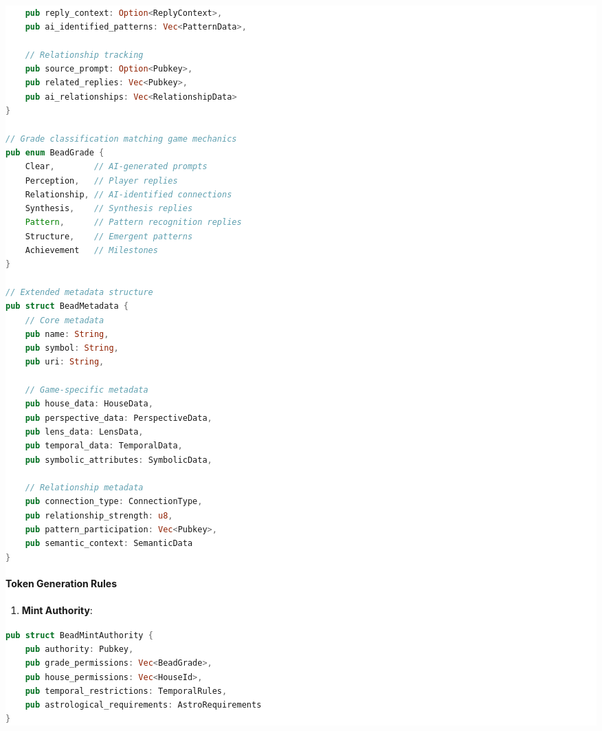 ```rust
    pub reply_context: Option<ReplyContext>,
    pub ai_identified_patterns: Vec<PatternData>,
    
    // Relationship tracking
    pub source_prompt: Option<Pubkey>,
    pub related_replies: Vec<Pubkey>,
    pub ai_relationships: Vec<RelationshipData>
}

// Grade classification matching game mechanics
pub enum BeadGrade {
    Clear,        // AI-generated prompts
    Perception,   // Player replies
    Relationship, // AI-identified connections
    Synthesis,    // Synthesis replies
    Pattern,      // Pattern recognition replies
    Structure,    // Emergent patterns
    Achievement   // Milestones
}

// Extended metadata structure
pub struct BeadMetadata {
    // Core metadata
    pub name: String,
    pub symbol: String,
    pub uri: String,
    
    // Game-specific metadata
    pub house_data: HouseData,
    pub perspective_data: PerspectiveData,
    pub lens_data: LensData,
    pub temporal_data: TemporalData,
    pub symbolic_attributes: SymbolicData,
    
    // Relationship metadata
    pub connection_type: ConnectionType,
    pub relationship_strength: u8,
    pub pattern_participation: Vec<Pubkey>,
    pub semantic_context: SemanticData
}
```

#### Token Generation Rules

1. **Mint Authority**:
```rust
pub struct BeadMintAuthority {
    pub authority: Pubkey,
    pub grade_permissions: Vec<BeadGrade>,
    pub house_permissions: Vec<HouseId>,
    pub temporal_restrictions: TemporalRules,
    pub astrological_requirements: AstroRequirements
}
```

